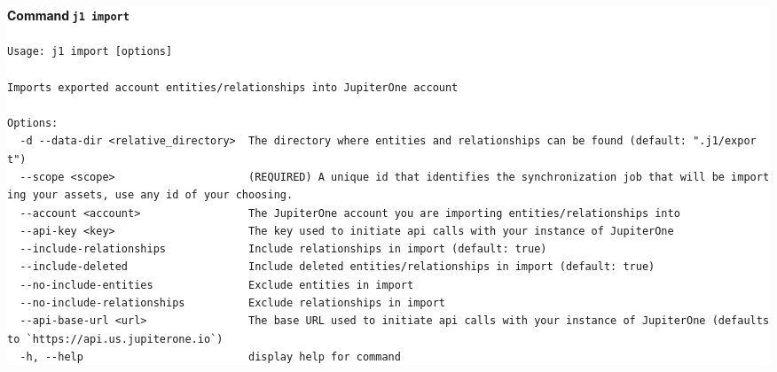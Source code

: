#### Command `j1 import`

```
Usage: j1 import [options]

Imports exported account entities/relationships into JupiterOne account

Options:
  -d --data-dir <relative_directory>  The directory where entities and relationships can be found (default: ".j1/export")
  --scope <scope>                     (REQUIRED) A unique id that identifies the synchronization job that will be importing your assets, use any id of your choosing.
  --account <account>                 The JupiterOne account you are importing entities/relationships into
  --api-key <key>                     The key used to initiate api calls with your instance of JupiterOne
  --include-relationships             Include relationships in import (default: true)
  --include-deleted                   Include deleted entities/relationships in import (default: true)
  --no-include-entities               Exclude entities in import
  --no-include-relationships          Exclude relationships in import
  --api-base-url <url>                The base URL used to initiate api calls with your instance of JupiterOne (defaults to `https://api.us.jupiterone.io`)
  -h, --help                          display help for command
```


  [INGESTION_SOURCE_IDS.FINDING_ALERTS]: {